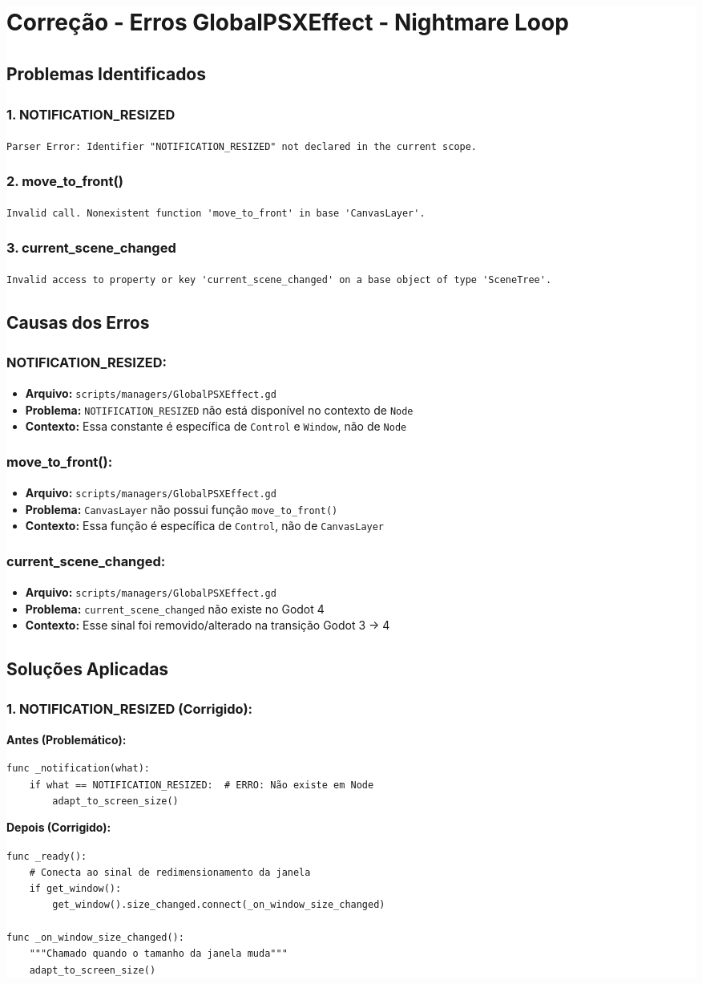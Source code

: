 # Correção - Erros GlobalPSXEffect - Nightmare Loop

## Problemas Identificados

### 1. NOTIFICATION_RESIZED
```
Parser Error: Identifier "NOTIFICATION_RESIZED" not declared in the current scope.
```

### 2. move_to_front()
```
Invalid call. Nonexistent function 'move_to_front' in base 'CanvasLayer'.
```

### 3. current_scene_changed
```
Invalid access to property or key 'current_scene_changed' on a base object of type 'SceneTree'.
```

## Causas dos Erros

### **NOTIFICATION_RESIZED:**
- **Arquivo:** `scripts/managers/GlobalPSXEffect.gd`
- **Problema:** `NOTIFICATION_RESIZED` não está disponível no contexto de `Node`
- **Contexto:** Essa constante é específica de `Control` e `Window`, não de `Node`

### **move_to_front():**
- **Arquivo:** `scripts/managers/GlobalPSXEffect.gd`
- **Problema:** `CanvasLayer` não possui função `move_to_front()`
- **Contexto:** Essa função é específica de `Control`, não de `CanvasLayer`

### **current_scene_changed:**
- **Arquivo:** `scripts/managers/GlobalPSXEffect.gd`
- **Problema:** `current_scene_changed` não existe no Godot 4
- **Contexto:** Esse sinal foi removido/alterado na transição Godot 3 → 4

## Soluções Aplicadas

### **1. NOTIFICATION_RESIZED (Corrigido):**

**Antes (Problemático):**
```gdscript
func _notification(what):
    if what == NOTIFICATION_RESIZED:  # ERRO: Não existe em Node
        adapt_to_screen_size()
```

**Depois (Corrigido):**
```gdscript
func _ready():
    # Conecta ao sinal de redimensionamento da janela
    if get_window():
        get_window().size_changed.connect(_on_window_size_changed)

func _on_window_size_changed():
    """Chamado quando o tamanho da janela muda"""
    adapt_to_screen_size()
```
